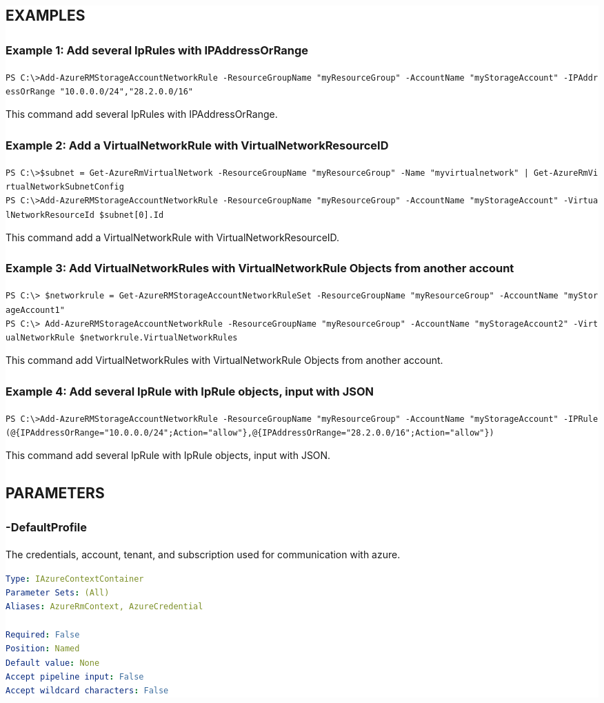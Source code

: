 ## EXAMPLES

### Example 1: Add several IpRules with IPAddressOrRange
```
PS C:\>Add-AzureRMStorageAccountNetworkRule -ResourceGroupName "myResourceGroup" -AccountName "myStorageAccount" -IPAddressOrRange "10.0.0.0/24","28.2.0.0/16"
```

This command add several IpRules with IPAddressOrRange.

### Example 2: Add a VirtualNetworkRule with VirtualNetworkResourceID
```
PS C:\>$subnet = Get-AzureRmVirtualNetwork -ResourceGroupName "myResourceGroup" -Name "myvirtualnetwork" | Get-AzureRmVirtualNetworkSubnetConfig
PS C:\>Add-AzureRMStorageAccountNetworkRule -ResourceGroupName "myResourceGroup" -AccountName "myStorageAccount" -VirtualNetworkResourceId $subnet[0].Id
```

This command add a VirtualNetworkRule with VirtualNetworkResourceID.

### Example 3: Add VirtualNetworkRules with VirtualNetworkRule Objects from another account
```
PS C:\> $networkrule = Get-AzureRMStorageAccountNetworkRuleSet -ResourceGroupName "myResourceGroup" -AccountName "myStorageAccount1"
PS C:\> Add-AzureRMStorageAccountNetworkRule -ResourceGroupName "myResourceGroup" -AccountName "myStorageAccount2" -VirtualNetworkRule $networkrule.VirtualNetworkRules
```

This command add VirtualNetworkRules with VirtualNetworkRule Objects from another account.

### Example 4: Add several IpRule with IpRule objects, input with JSON
```
PS C:\>Add-AzureRMStorageAccountNetworkRule -ResourceGroupName "myResourceGroup" -AccountName "myStorageAccount" -IPRule (@{IPAddressOrRange="10.0.0.0/24";Action="allow"},@{IPAddressOrRange="28.2.0.0/16";Action="allow"})
```

This command add several IpRule with IpRule objects, input with JSON.

## PARAMETERS

### -DefaultProfile
The credentials, account, tenant, and subscription used for communication with azure.

```yaml
Type: IAzureContextContainer
Parameter Sets: (All)
Aliases: AzureRmContext, AzureCredential

Required: False
Position: Named
Default value: None
Accept pipeline input: False
Accept wildcard characters: False
```
